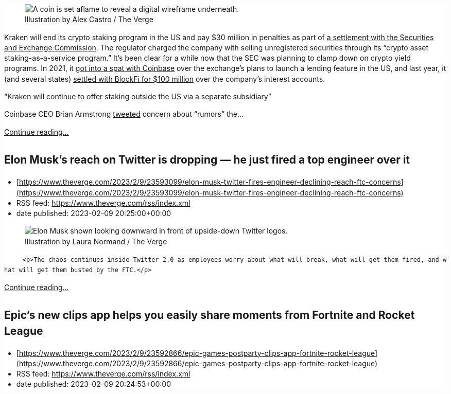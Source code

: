 <figure>
      <img alt="A coin is set aflame to reveal a digital wireframe underneath." src="https://cdn.vox-cdn.com/thumbor/eev9Ji3CjwPBkpJCNswO_sM5A6I=/0x0:2040x1360/1310x873/cdn.vox-cdn.com/uploads/chorus_image/image/71959342/acastro_220524_STK428_0002.0.jpg" />
        <figcaption>Illustration by Alex Castro / The Verge</figcaption>
    </figure>

  <p id="7ivvG2">Kraken will end its crypto staking program in the US and pay $30 million in penalties as part of <a href="https://www.sec.gov/news/press-release/2023-25">a settlement with the Securities and Exchange Commission</a>. The regulator charged the company with selling unregistered securities through its “crypto asset staking-as-a-service program.” It’s been clear for a while now that the SEC was planning to clamp down on crypto yield programs. In 2021, it <a href="https://www.theverge.com/2021/9/20/22684169/coinbase-crypto-lend-feature-discontinued-sec-lawsuit-threats">got into a spat with Coinbase</a> over the exchange’s plans to launch a lending feature in the US, and last year, it (and several states) <a href="https://www.theverge.com/2022/2/14/22933245/sec-blockfi-settlement-interest-account-yield-filing-register-crypto">settled with BlockFi for $100 million</a> over the company’s interest accounts. </p>
<div class="c-float-left c-float-hang"><aside id="Eu6GCW"><q>Kraken will continue to offer staking outside the US via a separate subsidiary</q></aside></div>
<p id="nPaqro">Coinbase CEO Brian Armstrong <a href="https://twitter.com/brian_armstrong/status/1623459203150131201">tweeted</a> concern about “rumors” the...</p>
  <p>
    <a href="https://www.theverge.com/2023/2/9/23593183/kraken-staking-sec-settlement-penalties-crypto-interest">Continue reading&hellip;</a>
  </p>

## Elon Musk’s reach on Twitter is dropping — he just fired a top engineer over it
 - [https://www.theverge.com/2023/2/9/23593099/elon-musk-twitter-fires-engineer-declining-reach-ftc-concerns](https://www.theverge.com/2023/2/9/23593099/elon-musk-twitter-fires-engineer-declining-reach-ftc-concerns)
 - RSS feed: https://www.theverge.com/rss/index.xml
 - date published: 2023-02-09 20:25:00+00:00

<figure>
      <img alt="Elon Musk shown looking downward in front of upside-down Twitter logos." src="https://cdn.vox-cdn.com/thumbor/jpygp_oCOkKrlkc-RZexlmf5S1E=/0x0:2040x1360/1310x873/cdn.vox-cdn.com/uploads/chorus_image/image/71958932/STK171_VRG_Illo_1_Normand_ElonMusk_001.0.jpg" />
        <figcaption>Illustration by Laura Normand / The Verge</figcaption>
    </figure>


  		 <p>The chaos continues inside Twitter 2.0 as employees worry about what will break, what will get them fired, and what will get them busted by the FTC.</p>
  <p>
    <a href="https://www.theverge.com/2023/2/9/23593099/elon-musk-twitter-fires-engineer-declining-reach-ftc-concerns">Continue reading&hellip;</a>
  </p>

## Epic’s new clips app helps you easily share moments from Fortnite and Rocket League
 - [https://www.theverge.com/2023/2/9/23592866/epic-games-postparty-clips-app-fortnite-rocket-league](https://www.theverge.com/2023/2/9/23592866/epic-games-postparty-clips-app-fortnite-rocket-league)
 - RSS feed: https://www.theverge.com/rss/index.xml
 - date published: 2023-02-09 20:24:53+00:00
